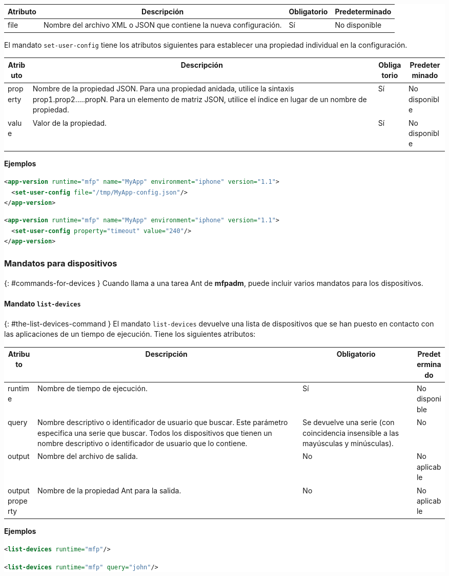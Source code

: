 |Atributo      |Descripción |	Obligatorio |Predeterminado |
|----------------|-------------|-------------|---------|
|file |Nombre del archivo XML o JSON que contiene la nueva configuración. |Sí     |No disponible       | 

El mandato `set-user-config` tiene los atributos siguientes para establecer una propiedad individual en la configuración.

|Atributo      |Descripción |	Obligatorio |Predeterminado |
|----------------|-------------|-------------|---------|
|property |Nombre de la propiedad JSON. Para una propiedad anidada, utilice la sintaxis prop1.prop2.....propN. Para un elemento de matriz JSON, utilice el índice en lugar de un nombre de propiedad. |Sí     |No disponible       | 
|value	|Valor de la propiedad. |Sí     |No disponible       | 

**Ejemplos**  

```xml
<app-version runtime="mfp" name="MyApp" environment="iphone" version="1.1">
  <set-user-config file="/tmp/MyApp-config.json"/>
</app-version>
```

```xml
<app-version runtime="mfp" name="MyApp" environment="iphone" version="1.1">
  <set-user-config property="timeout" value="240"/>
</app-version>
```

### Mandatos para dispositivos
{: #commands-for-devices }
Cuando llama a una tarea Ant de **mfpadm**, puede incluir varios mandatos para los dispositivos.

#### Mandato `list-devices`
{: #the-list-devices-command }
El mandato `list-devices` devuelve una lista de dispositivos que se han puesto en contacto con las aplicaciones de un tiempo de ejecución. Tiene los siguientes atributos:

|Atributo      |Descripción |	Obligatorio |Predeterminado |
|----------------|-------------|-------------|---------|
|runtime |Nombre de tiempo de ejecución. |Sí     |No disponible       | 
|query	 |Nombre descriptivo o identificador de usuario que buscar. Este parámetro especifica una serie que buscar. Todos los dispositivos que tienen un nombre descriptivo o identificador de usuario que lo contiene. |Se devuelve una serie (con coincidencia insensible a las mayúsculas y minúsculas). |No  |No aplicable      | 
|output | 	Nombre del archivo de salida. |No  |No aplicable      | 
|outputproperty | 	Nombre de la propiedad Ant para la salida. |No  |No aplicable      | 

**Ejemplos**  

```xml
<list-devices runtime="mfp"/>
```

```xml
<list-devices runtime="mfp" query="john"/>
```
